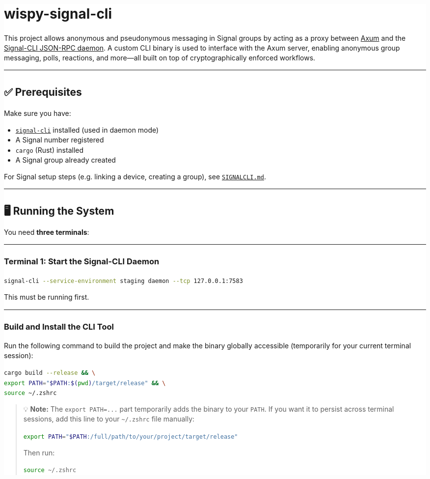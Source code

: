 # wispy-signal-cli

This project allows anonymous and pseudonymous messaging in Signal groups by acting as a proxy between [Axum](https://github.com/tokio-rs/axum) and the [Signal-CLI JSON-RPC daemon](https://github.com/AsamK/signal-cli). A custom CLI binary is used to interface with the Axum server, enabling anonymous group messaging, polls, reactions, and more—all built on top of cryptographically enforced workflows.

---

## ✅ Prerequisites

Make sure you have:

- [`signal-cli`](https://github.com/AsamK/signal-cli) installed (used in daemon mode)
- A Signal number registered
- `cargo` (Rust) installed
- A Signal group already created

For Signal setup steps (e.g. linking a device, creating a group), see [`SIGNALCLI.md`](./SIGNALCLI.md).

---

## 🖥 Running the System

You need **three terminals**:

---

### **Terminal 1: Start the Signal-CLI Daemon**

```bash
signal-cli --service-environment staging daemon --tcp 127.0.0.1:7583
```

This must be running first.

---

### **Build and Install the CLI Tool**

Run the following command to build the project and make the binary globally accessible (temporarily for your current terminal session):

```bash
cargo build --release && \
export PATH="$PATH:$(pwd)/target/release" && \
source ~/.zshrc
```

> 💡 **Note:** The `export PATH=...` part temporarily adds the binary to your `PATH`. If you want it to persist across terminal sessions, add this line to your `~/.zshrc` file manually:
>
> ```bash
> export PATH="$PATH:/full/path/to/your/project/target/release"
> ```
> Then run:
> ```bash
> source ~/.zshrc
> ```
